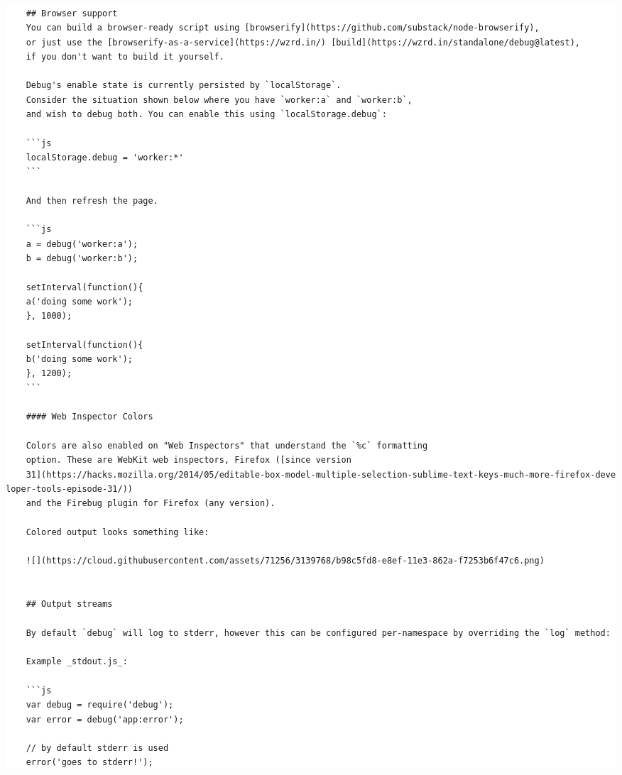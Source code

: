         ## Browser support
        You can build a browser-ready script using [browserify](https://github.com/substack/node-browserify),
        or just use the [browserify-as-a-service](https://wzrd.in/) [build](https://wzrd.in/standalone/debug@latest),
        if you don't want to build it yourself.

        Debug's enable state is currently persisted by `localStorage`.
        Consider the situation shown below where you have `worker:a` and `worker:b`,
        and wish to debug both. You can enable this using `localStorage.debug`:

        ```js
        localStorage.debug = 'worker:*'
        ```

        And then refresh the page.

        ```js
        a = debug('worker:a');
        b = debug('worker:b');

        setInterval(function(){
        a('doing some work');
        }, 1000);

        setInterval(function(){
        b('doing some work');
        }, 1200);
        ```

        #### Web Inspector Colors

        Colors are also enabled on "Web Inspectors" that understand the `%c` formatting
        option. These are WebKit web inspectors, Firefox ([since version
        31](https://hacks.mozilla.org/2014/05/editable-box-model-multiple-selection-sublime-text-keys-much-more-firefox-developer-tools-episode-31/))
        and the Firebug plugin for Firefox (any version).

        Colored output looks something like:

        ![](https://cloud.githubusercontent.com/assets/71256/3139768/b98c5fd8-e8ef-11e3-862a-f7253b6f47c6.png)


        ## Output streams

        By default `debug` will log to stderr, however this can be configured per-namespace by overriding the `log` method:

        Example _stdout.js_:

        ```js
        var debug = require('debug');
        var error = debug('app:error');

        // by default stderr is used
        error('goes to stderr!');
